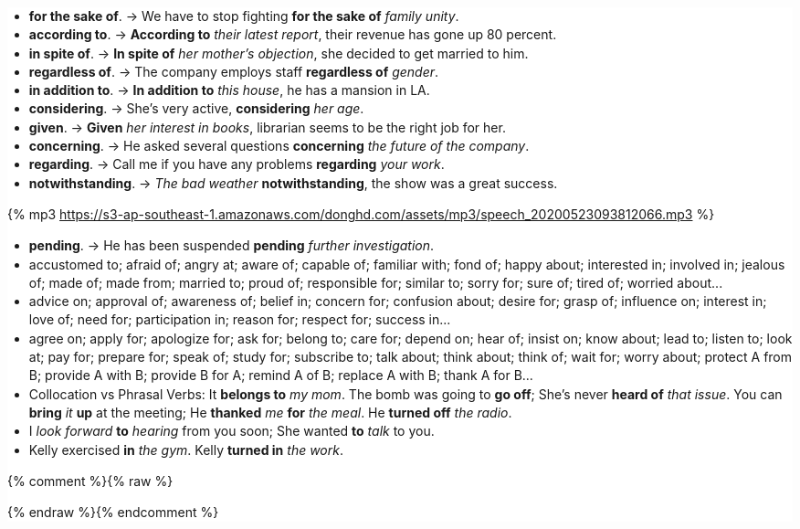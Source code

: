- **for the sake of**. → We have to stop fighting **for the sake of** *family unity*.
- **according to**. → **According to** *their latest report*, their revenue has gone up 80 percent.
- **in spite of**. → **In spite of** *her mother’s objection*, she decided to get married to him.
- **regardless of**. → The company employs staff **regardless of** *gender*.
- **in addition to**. → **In addition to** *this house*, he has a mansion in LA.
- **considering**. → She’s very active, **considering** *her age*.
- **given**. → **Given** *her interest in books*, librarian seems to be the right job for her.
- **concerning**. → He asked several questions **concerning** *the future of the company*.
- **regarding**. → Call me if you have any problems **regarding** *your work*.
- **notwithstanding**. → *The bad weather* **notwithstanding**, the show was a great success.

{% mp3 https://s3-ap-southeast-1.amazonaws.com/donghd.com/assets/mp3/speech_20200523093812066.mp3 %}

- **pending**. → He has been suspended **pending** *further investigation*.
- accustomed to; afraid of; angry at; aware of; capable of; familiar with; fond of; happy about; interested in; involved in; jealous of; made of; made from; married to; proud of; responsible for; similar to; sorry for; sure of; tired of; worried about...
- advice on; approval of; awareness of; belief in; concern for; confusion about; desire for; grasp of; influence on; interest in; love of; need for; participation in; reason for; respect for; success in...
- agree on; apply for; apologize for; ask for; belong to; care for; depend on; hear of; insist on; know about; lead to; listen to; look at; pay for; prepare for; speak of; study for; subscribe to; talk about; think about; think of; wait for; worry about; protect A from B; provide A with B; provide B for A; remind A of B; replace A with B; thank A for B...
- Collocation vs Phrasal Verbs: It **belongs to** *my mom*. The bomb was going to **go off**; She’s never **heard of** *that issue*. You can **bring** *it* **up** at the meeting; He **thanked** *me* **for** *the meal*. He **turned off** *the radio*.
- I *look forward* **to** *hearing* from you soon; She wanted **to** *talk* to you.
- Kelly exercised **in** *the gym*. Kelly **turned in** *the work*.

{% comment %}{% raw %}

{% endraw %}{% endcomment %}